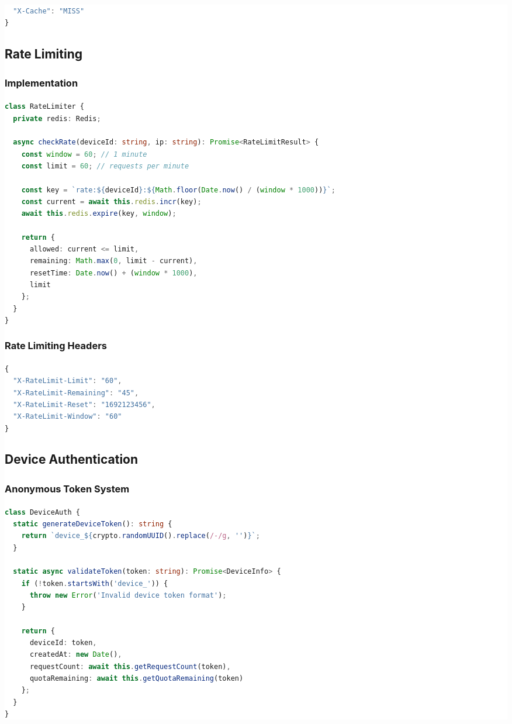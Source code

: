 ```typescript
  "X-Cache": "MISS"
}
```

## Rate Limiting

### Implementation
```typescript
class RateLimiter {
  private redis: Redis;
  
  async checkRate(deviceId: string, ip: string): Promise<RateLimitResult> {
    const window = 60; // 1 minute
    const limit = 60; // requests per minute
    
    const key = `rate:${deviceId}:${Math.floor(Date.now() / (window * 1000))}`;
    const current = await this.redis.incr(key);
    await this.redis.expire(key, window);
    
    return {
      allowed: current <= limit,
      remaining: Math.max(0, limit - current),
      resetTime: Date.now() + (window * 1000),
      limit
    };
  }
}
```

### Rate Limiting Headers
```typescript
{
  "X-RateLimit-Limit": "60",
  "X-RateLimit-Remaining": "45",
  "X-RateLimit-Reset": "1692123456",
  "X-RateLimit-Window": "60"
}
```

## Device Authentication

### Anonymous Token System
```typescript
class DeviceAuth {
  static generateDeviceToken(): string {
    return `device_${crypto.randomUUID().replace(/-/g, '')}`;
  }
  
  static async validateToken(token: string): Promise<DeviceInfo> {
    if (!token.startsWith('device_')) {
      throw new Error('Invalid device token format');
    }
    
    return {
      deviceId: token,
      createdAt: new Date(),
      requestCount: await this.getRequestCount(token),
      quotaRemaining: await this.getQuotaRemaining(token)
    };
  }
}
```
